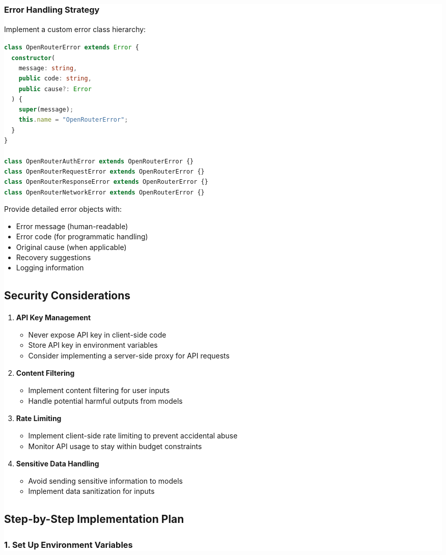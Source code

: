 ### Error Handling Strategy

Implement a custom error class hierarchy:

```typescript
class OpenRouterError extends Error {
  constructor(
    message: string,
    public code: string,
    public cause?: Error
  ) {
    super(message);
    this.name = "OpenRouterError";
  }
}

class OpenRouterAuthError extends OpenRouterError {}
class OpenRouterRequestError extends OpenRouterError {}
class OpenRouterResponseError extends OpenRouterError {}
class OpenRouterNetworkError extends OpenRouterError {}
```

Provide detailed error objects with:

- Error message (human-readable)
- Error code (for programmatic handling)
- Original cause (when applicable)
- Recovery suggestions
- Logging information

## Security Considerations

1. **API Key Management**

   - Never expose API key in client-side code
   - Store API key in environment variables
   - Consider implementing a server-side proxy for API requests

2. **Content Filtering**

   - Implement content filtering for user inputs
   - Handle potential harmful outputs from models

3. **Rate Limiting**

   - Implement client-side rate limiting to prevent accidental abuse
   - Monitor API usage to stay within budget constraints

4. **Sensitive Data Handling**
   - Avoid sending sensitive information to models
   - Implement data sanitization for inputs

## Step-by-Step Implementation Plan

### 1. Set Up Environment Variables
